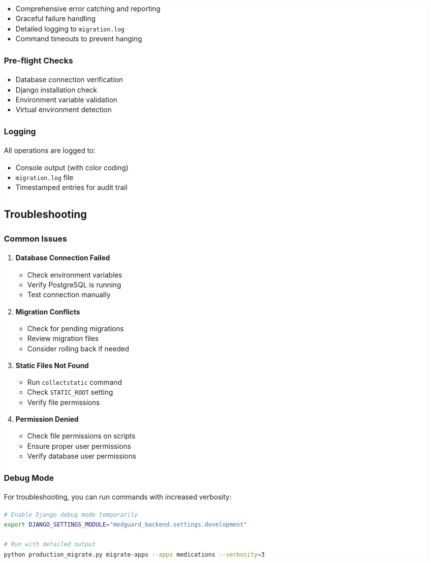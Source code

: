 - Comprehensive error catching and reporting
- Graceful failure handling
- Detailed logging to `migration.log`
- Command timeouts to prevent hanging

### Pre-flight Checks

- Database connection verification
- Django installation check
- Environment variable validation
- Virtual environment detection

### Logging

All operations are logged to:
- Console output (with color coding)
- `migration.log` file
- Timestamped entries for audit trail

## Troubleshooting

### Common Issues

1. **Database Connection Failed**
   - Check environment variables
   - Verify PostgreSQL is running
   - Test connection manually

2. **Migration Conflicts**
   - Check for pending migrations
   - Review migration files
   - Consider rolling back if needed

3. **Static Files Not Found**
   - Run `collectstatic` command
   - Check `STATIC_ROOT` setting
   - Verify file permissions

4. **Permission Denied**
   - Check file permissions on scripts
   - Ensure proper user permissions
   - Verify database user permissions

### Debug Mode

For troubleshooting, you can run commands with increased verbosity:

```bash
# Enable Django debug mode temporarily
export DJANGO_SETTINGS_MODULE="medguard_backend.settings.development"

# Run with detailed output
python production_migrate.py migrate-apps --apps medications --verbosity=3
```
